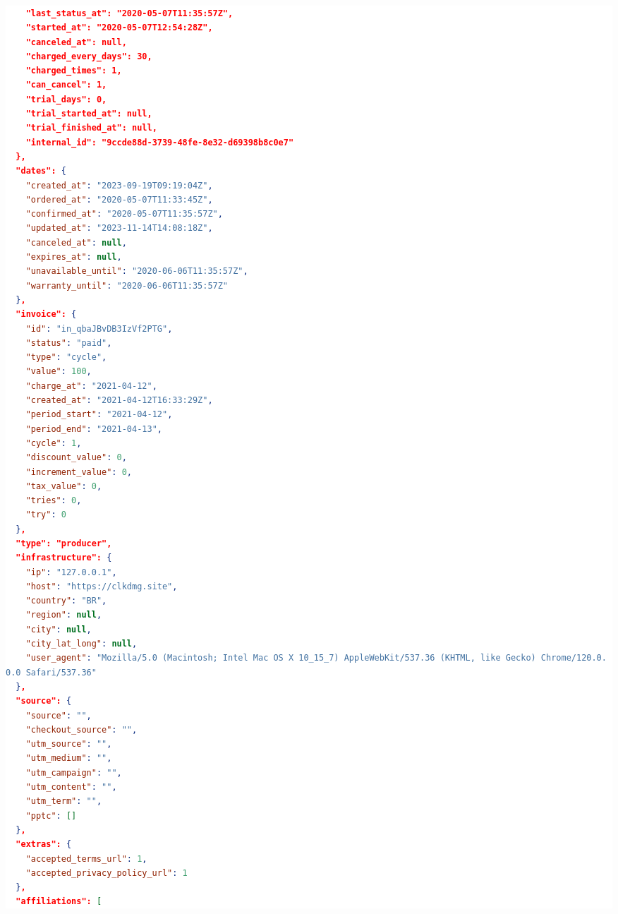 ```json
    "last_status_at": "2020-05-07T11:35:57Z",
    "started_at": "2020-05-07T12:54:28Z",
    "canceled_at": null,
    "charged_every_days": 30,
    "charged_times": 1,
    "can_cancel": 1,
    "trial_days": 0,
    "trial_started_at": null,
    "trial_finished_at": null,
    "internal_id": "9ccde88d-3739-48fe-8e32-d69398b8c0e7"
  },
  "dates": {
    "created_at": "2023-09-19T09:19:04Z",
    "ordered_at": "2020-05-07T11:33:45Z",
    "confirmed_at": "2020-05-07T11:35:57Z",
    "updated_at": "2023-11-14T14:08:18Z",
    "canceled_at": null,
    "expires_at": null,
    "unavailable_until": "2020-06-06T11:35:57Z",
    "warranty_until": "2020-06-06T11:35:57Z"
  },
  "invoice": {
    "id": "in_qbaJBvDB3IzVf2PTG",
    "status": "paid",
    "type": "cycle",
    "value": 100,
    "charge_at": "2021-04-12",
    "created_at": "2021-04-12T16:33:29Z",
    "period_start": "2021-04-12",
    "period_end": "2021-04-13",
    "cycle": 1,
    "discount_value": 0,
    "increment_value": 0,
    "tax_value": 0,
    "tries": 0,
    "try": 0
  },
  "type": "producer",
  "infrastructure": {
    "ip": "127.0.0.1",
    "host": "https://clkdmg.site",
    "country": "BR",
    "region": null,
    "city": null,
    "city_lat_long": null,
    "user_agent": "Mozilla/5.0 (Macintosh; Intel Mac OS X 10_15_7) AppleWebKit/537.36 (KHTML, like Gecko) Chrome/120.0.0.0 Safari/537.36"
  },
  "source": {
    "source": "",
    "checkout_source": "",
    "utm_source": "",
    "utm_medium": "",
    "utm_campaign": "",
    "utm_content": "",
    "utm_term": "",
    "pptc": []
  },
  "extras": {
    "accepted_terms_url": 1,
    "accepted_privacy_policy_url": 1
  },
  "affiliations": [
```